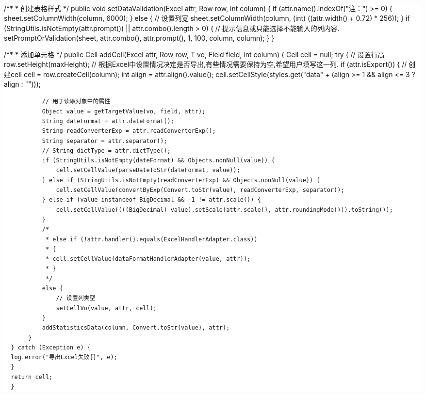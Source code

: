   /**
    * 创建表格样式
      */
      public void setDataValidation(Excel attr, Row row, int column) {
      if (attr.name().indexOf("注：") >= 0) {
      sheet.setColumnWidth(column, 6000);
      } else {
      // 设置列宽
      sheet.setColumnWidth(column, (int) ((attr.width() + 0.72) * 256));
      }
      if (StringUtils.isNotEmpty(attr.prompt()) || attr.combo().length > 0) {
      // 提示信息或只能选择不能输入的列内容.
      setPromptOrValidation(sheet, attr.combo(), attr.prompt(), 1, 100, column, column);
      }
      }

  /**
    * 添加单元格
      */
      public Cell addCell(Excel attr, Row row, T vo, Field field, int column) {
      Cell cell = null;
      try {
      // 设置行高
      row.setHeight(maxHeight);
      // 根据Excel中设置情况决定是否导出,有些情况需要保持为空,希望用户填写这一列.
      if (attr.isExport()) {
      // 创建cell
      cell = row.createCell(column);
      int align = attr.align().value();
      cell.setCellStyle(styles.get("data" + (align >= 1 && align <= 3 ? align : "")));

               // 用于读取对象中的属性
               Object value = getTargetValue(vo, field, attr);
               String dateFormat = attr.dateFormat();
               String readConverterExp = attr.readConverterExp();
               String separator = attr.separator();
               // String dictType = attr.dictType();
               if (StringUtils.isNotEmpty(dateFormat) && Objects.nonNull(value)) {
                   cell.setCellValue(parseDateToStr(dateFormat, value));
               } else if (StringUtils.isNotEmpty(readConverterExp) && Objects.nonNull(value)) {
                   cell.setCellValue(convertByExp(Convert.toStr(value), readConverterExp, separator));
               } else if (value instanceof BigDecimal && -1 != attr.scale()) {
                   cell.setCellValue((((BigDecimal) value).setScale(attr.scale(), attr.roundingMode())).toString());
               }
               /*
                * else if (!attr.handler().equals(ExcelHandlerAdapter.class))
                * {
                * cell.setCellValue(dataFormatHandlerAdapter(value, attr));
                * }
                */
               else {
                   // 设置列类型
                   setCellVo(value, attr, cell);
               }
               addStatisticsData(column, Convert.toStr(value), attr);
           }
      } catch (Exception e) {
      log.error("导出Excel失败{}", e);
      }
      return cell;
      }
